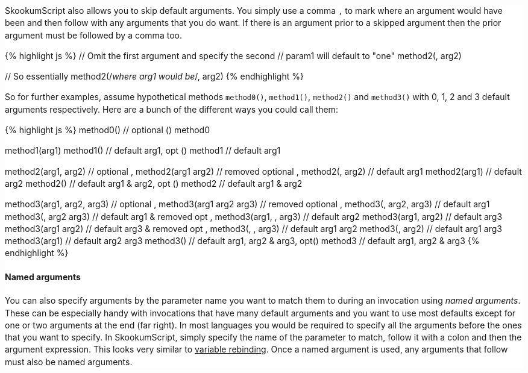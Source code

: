 SkookumScript also allows you to skip default arguments. You simply use a comma `,` to mark where an argument would have been and then follow with any arguments that you do want. If there is an argument prior to a skipped argument then the prior argument must be followed by a comma too.

{% highlight js %}
// Omit the first argument and specify the second
// param1 will default to "one"
method2(, arg2)
 
// So essentially
method2(/*where arg1 would be*/, arg2)
{% endhighlight %}

So for further examples, assume hypothetical methods `method0()`, `method1()`, `method2()` and `method3()` with 0, 1, 2 and 3 default arguments respectively. Here are a bunch of the different ways you could call them:

{% highlight js %}
method0()                  // optional ()
method0
 
method1(arg1)
method1()                  // default arg1, opt ()
method1                    // default arg1
 
method2(arg1, arg2)        // optional ,
method2(arg1 arg2)         // removed optional ,
method2(, arg2)            // default arg1
method2(arg1)              // default arg2
method2()                  // default arg1 & arg2, opt ()
method2                    // default arg1 & arg2
 
method3(arg1, arg2, arg3)  // optional ,
method3(arg1 arg2 arg3)    // removed optional ,
method3(, arg2, arg3)      // default arg1
method3(, arg2 arg3)       // default arg1 & removed opt ,
method3(arg1, , arg3)      // default arg2
method3(arg1, arg2)        // default arg3
method3(arg1 arg2)         // default arg3 & removed opt ,
method3(, , arg3)          // default arg1 arg2
method3(, arg2)            // default arg1 arg3
method3(arg1)              // default arg2 arg3
method3()                  // default arg1, arg2 & arg3, opt()
method3                    // default arg1, arg2 & arg3
{% endhighlight %}


#### Named arguments

You can also specify arguments by the parameter name you want to match them to during an invocation using _named arguments_. These can be especially handy with invocations that have many default arguments and you want to use most defaults except for one or two arguments at the end (far right). In most languages you would be required to specify all the arguments before the ones that you want to specify. In SkookumScript, simply specify the name of the parameter to match, follow it with a colon and then the argument expression. This looks very similar to [variable rebinding](#rebinding). Once a named argument is used, any arguments that follow must also be named arguments.
